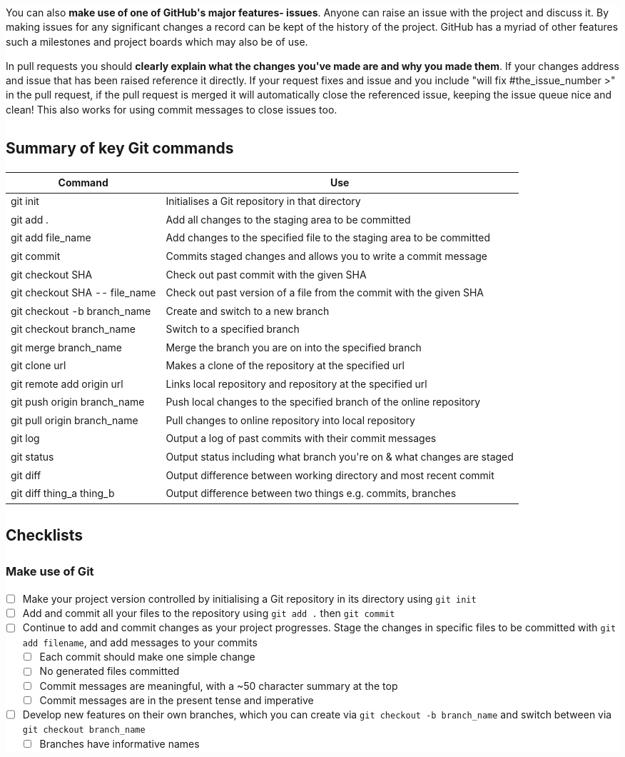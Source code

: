You can also **make use of one of GitHub's major features- issues**. Anyone can raise an issue with the project and discuss it. By making issues for any significant changes a record can be kept of the history of the project. GitHub has a myriad of other features such a milestones and project boards which may also be of use.

In pull requests you should **clearly explain what the changes you've made are and why you made them**. If your changes address and issue that has been raised reference it directly. If your request fixes and issue and you include "will fix #the_issue_number >" in the pull request, if the pull request is merged it will automatically close the referenced issue, keeping the issue queue nice and clean! This also works for using commit messages to close issues too.

<a name="Summary_of_key_Git_commands"></a>
## Summary of key Git commands

| Command                       | Use                                                                      |
| ----------------------------- | ------------------------------------------------------------------------ |
| git init                      | Initialises a Git repository in that directory                           |
| git add .                     | Add all changes to the staging area to be committed                      |
| git add file_name             | Add changes to the specified file to the staging area to be committed    |
| git commit                    | Commits staged changes and allows you to write a commit message          |
| git checkout SHA              | Check out past commit with the given SHA                                 |
| git checkout SHA -- file_name | Check out past version of a file from the commit with the given SHA      |  
| git checkout -b branch_name   | Create and switch to a new branch                                        |
| git checkout branch_name      | Switch to a specified branch                                             |
| git merge branch_name         | Merge the branch you are on into the specified branch                    |
| git clone url                 | Makes a clone of the repository at the specified url                     |
| git remote add origin url     | Links local repository and repository at the specified url               |
| git push origin branch_name   | Push local changes to the specified branch of the online repository      |
| git pull origin branch_name   | Pull changes to online repository into local repository                  |
| git log                       | Output a log of past commits with their commit messages                  |
| git status                    | Output status including what branch you're on & what changes are staged  |
| git diff                      | Output difference between working directory and most recent commit       |
| git diff thing_a thing_b      | Output difference between two things e.g. commits, branches              |                     

<a name="Checklists"></a>
## Checklists

<a name="Make_use_of_Git"></a>
### Make use of Git
- [ ] Make your project version controlled by initialising a Git repository in its directory using `git init`
- [ ] Add and commit all your files to the repository using `git add .` then `git commit`
- [ ] Continue to add and commit changes as your project progresses. Stage the changes in specific files to be committed with `git add filename`, and add messages to your commits
  - [ ] Each commit should make one simple change
  - [ ] No generated files committed
  - [ ] Commit messages are meaningful, with a ~50 character summary at the top
  - [ ] Commit messages are in the present tense and imperative
- [ ] Develop new features on their own branches, which you can create via `git checkout -b branch_name` and switch between via `git checkout branch_name`
  - [ ] Branches have informative names